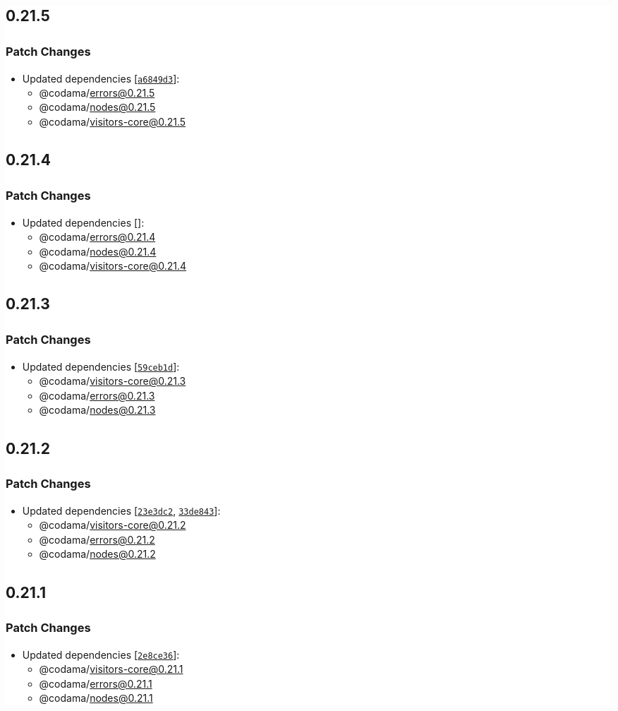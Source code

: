 ## 0.21.5

### Patch Changes

- Updated dependencies [[`a6849d3`](https://github.com/codama-idl/codama/commit/a6849d36a828e2b6b703f2a86d2ea0ae6d2fa0d8)]:
    - @codama/errors@0.21.5
    - @codama/nodes@0.21.5
    - @codama/visitors-core@0.21.5

## 0.21.4

### Patch Changes

- Updated dependencies []:
    - @codama/errors@0.21.4
    - @codama/nodes@0.21.4
    - @codama/visitors-core@0.21.4

## 0.21.3

### Patch Changes

- Updated dependencies [[`59ceb1d`](https://github.com/codama-idl/codama/commit/59ceb1d7803307b3a1a5e23ea3267934ad87bfc6)]:
    - @codama/visitors-core@0.21.3
    - @codama/errors@0.21.3
    - @codama/nodes@0.21.3

## 0.21.2

### Patch Changes

- Updated dependencies [[`23e3dc2`](https://github.com/codama-idl/codama/commit/23e3dc2da6072fefc40e8205c19e44b646aa40a0), [`33de843`](https://github.com/codama-idl/codama/commit/33de84386af661dc870b248b5301dafe1df2aba2)]:
    - @codama/visitors-core@0.21.2
    - @codama/errors@0.21.2
    - @codama/nodes@0.21.2

## 0.21.1

### Patch Changes

- Updated dependencies [[`2e8ce36`](https://github.com/codama-idl/codama/commit/2e8ce36af43a853673b0805c86a62672869de487)]:
    - @codama/visitors-core@0.21.1
    - @codama/errors@0.21.1
    - @codama/nodes@0.21.1
